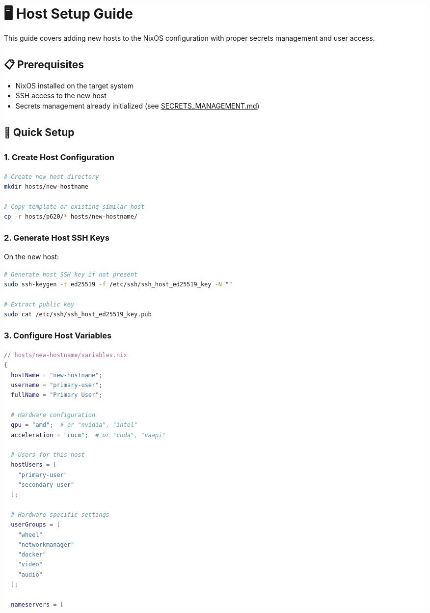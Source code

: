 # 🖥️ Host Setup Guide

This guide covers adding new hosts to the NixOS configuration with proper secrets management and user access.

## 📋 Prerequisites

- NixOS installed on the target system
- SSH access to the new host
- Secrets management already initialized (see [SECRETS_MANAGEMENT.md](SECRETS_MANAGEMENT.md))

## 🚀 Quick Setup

### 1. Create Host Configuration

```bash
# Create new host directory
mkdir hosts/new-hostname

# Copy template or existing similar host
cp -r hosts/p620/* hosts/new-hostname/
```

### 2. Generate Host SSH Keys

On the new host:
```bash
# Generate host SSH key if not present
sudo ssh-keygen -t ed25519 -f /etc/ssh/ssh_host_ed25519_key -N ""

# Extract public key
sudo cat /etc/ssh/ssh_host_ed25519_key.pub
```

### 3. Configure Host Variables

```nix
// hosts/new-hostname/variables.nix
{
  hostName = "new-hostname";
  username = "primary-user";
  fullName = "Primary User";
  
  # Hardware configuration
  gpu = "amd";  # or "nvidia", "intel"
  acceleration = "rocm";  # or "cuda", "vaapi"
  
  # Users for this host
  hostUsers = [
    "primary-user"
    "secondary-user"
  ];
  
  # Hardware-specific settings
  userGroups = [
    "wheel"
    "networkmanager"
    "docker"
    "video"
    "audio"
  ];
  
  nameservers = [
```